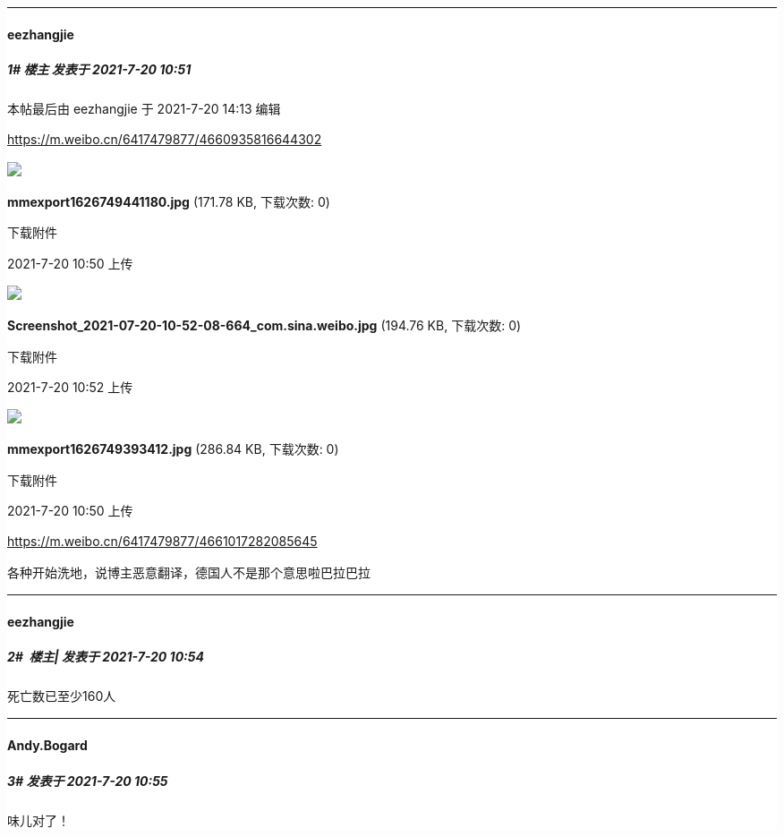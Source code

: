 

*****

####  eezhangjie  
##### 1#       楼主       发表于 2021-7-20 10:51


 本帖最后由 eezhangjie 于 2021-7-20 14:13 编辑 

https://m.weibo.cn/6417479877/4660935816644302

<img src="https://img.saraba1st.com/forum/202107/20/105054ojzwh7vv7jw7eex6.jpg" referrerpolicy="no-referrer">


<strong>mmexport1626749441180.jpg</strong> (171.78 KB, 下载次数: 0)

下载附件

2021-7-20 10:50 上传


<img src="https://img.saraba1st.com/forum/202107/20/105227owjcx5odp22d2570.jpg" referrerpolicy="no-referrer">


<strong>Screenshot_2021-07-20-10-52-08-664_com.sina.weibo.jpg</strong> (194.76 KB, 下载次数: 0)

下载附件

2021-7-20 10:52 上传


<img src="https://img.saraba1st.com/forum/202107/20/105010pfdjd99fmd5dukwm.jpg" referrerpolicy="no-referrer">


<strong>mmexport1626749393412.jpg</strong> (286.84 KB, 下载次数: 0)

下载附件

2021-7-20 10:50 上传


https://m.weibo.cn/6417479877/4661017282085645

各种开始洗地，说博主恶意翻译，德国人不是那个意思啦巴拉巴拉


*****

####  eezhangjie  
##### 2#         楼主| 发表于 2021-7-20 10:54


死亡数已至少160人


*****

####  Andy.Bogard  
##### 3#       发表于 2021-7-20 10:55


味儿对了！

